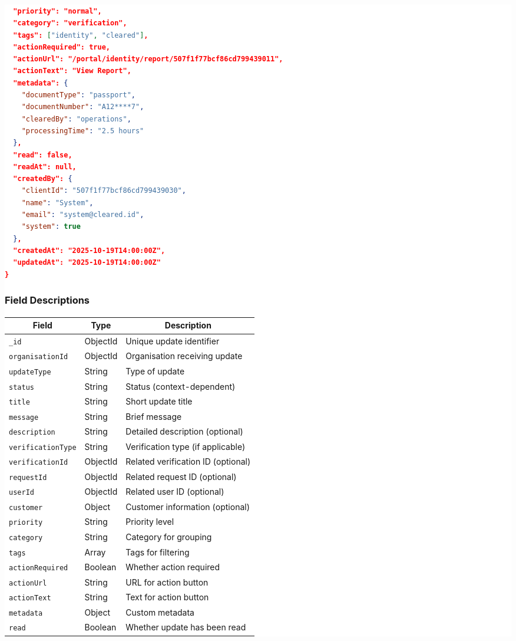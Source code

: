 ```json
  "priority": "normal",
  "category": "verification",
  "tags": ["identity", "cleared"],
  "actionRequired": true,
  "actionUrl": "/portal/identity/report/507f1f77bcf86cd799439011",
  "actionText": "View Report",
  "metadata": {
    "documentType": "passport",
    "documentNumber": "A12****7",
    "clearedBy": "operations",
    "processingTime": "2.5 hours"
  },
  "read": false,
  "readAt": null,
  "createdBy": {
    "clientId": "507f1f77bcf86cd799439030",
    "name": "System",
    "email": "system@cleared.id",
    "system": true
  },
  "createdAt": "2025-10-19T14:00:00Z",
  "updatedAt": "2025-10-19T14:00:00Z"
}
```

### Field Descriptions

| Field | Type | Description |
|-------|------|-------------|
| `_id` | ObjectId | Unique update identifier |
| `organisationId` | ObjectId | Organisation receiving update |
| `updateType` | String | Type of update |
| `status` | String | Status (context-dependent) |
| `title` | String | Short update title |
| `message` | String | Brief message |
| `description` | String | Detailed description (optional) |
| `verificationType` | String | Verification type (if applicable) |
| `verificationId` | ObjectId | Related verification ID (optional) |
| `requestId` | ObjectId | Related request ID (optional) |
| `userId` | ObjectId | Related user ID (optional) |
| `customer` | Object | Customer information (optional) |
| `priority` | String | Priority level |
| `category` | String | Category for grouping |
| `tags` | Array | Tags for filtering |
| `actionRequired` | Boolean | Whether action required |
| `actionUrl` | String | URL for action button |
| `actionText` | String | Text for action button |
| `metadata` | Object | Custom metadata |
| `read` | Boolean | Whether update has been read |